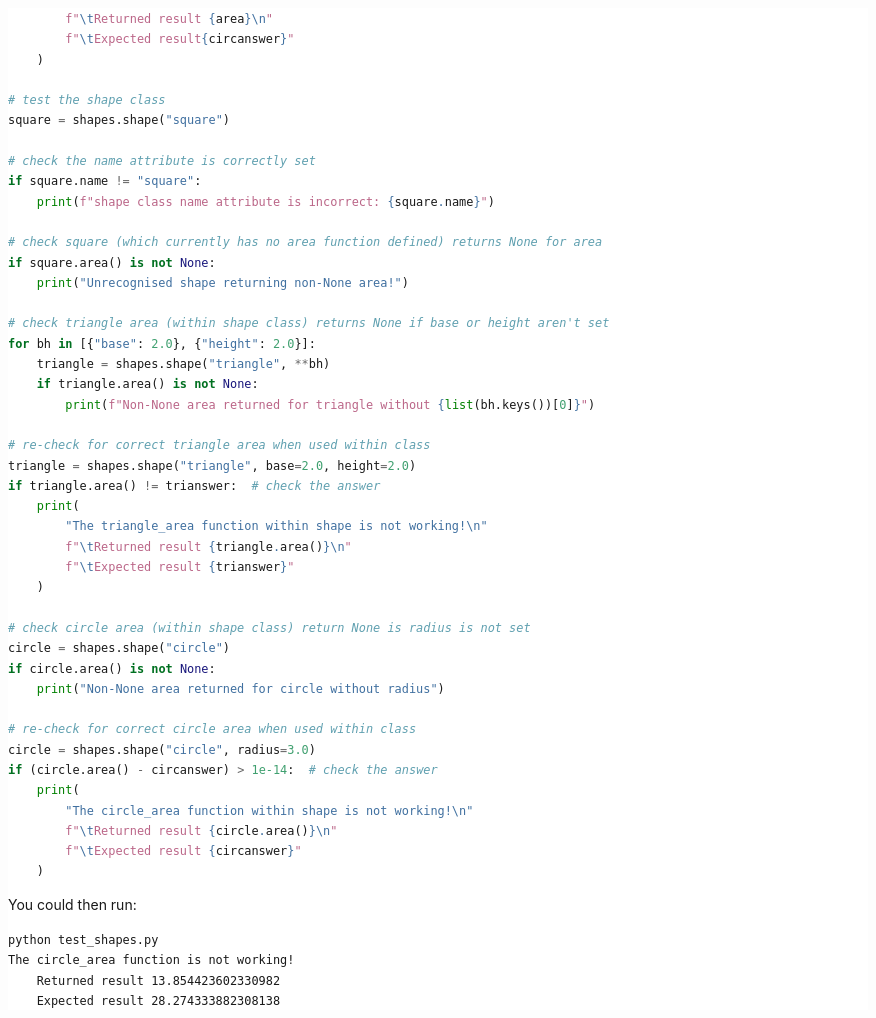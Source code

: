 ```python
        f"\tReturned result {area}\n"
        f"\tExpected result{circanswer}"
    )

# test the shape class
square = shapes.shape("square")

# check the name attribute is correctly set
if square.name != "square":
    print(f"shape class name attribute is incorrect: {square.name}")

# check square (which currently has no area function defined) returns None for area
if square.area() is not None:
    print("Unrecognised shape returning non-None area!")

# check triangle area (within shape class) returns None if base or height aren't set
for bh in [{"base": 2.0}, {"height": 2.0}]:
    triangle = shapes.shape("triangle", **bh)
    if triangle.area() is not None:
        print(f"Non-None area returned for triangle without {list(bh.keys())[0]}")

# re-check for correct triangle area when used within class
triangle = shapes.shape("triangle", base=2.0, height=2.0)
if triangle.area() != trianswer:  # check the answer
    print(
        "The triangle_area function within shape is not working!\n"
        f"\tReturned result {triangle.area()}\n"
        f"\tExpected result {trianswer}"
    )

# check circle area (within shape class) return None is radius is not set
circle = shapes.shape("circle")
if circle.area() is not None:
    print("Non-None area returned for circle without radius")

# re-check for correct circle area when used within class
circle = shapes.shape("circle", radius=3.0)
if (circle.area() - circanswer) > 1e-14:  # check the answer
    print(
        "The circle_area function within shape is not working!\n"
        f"\tReturned result {circle.area()}\n"
        f"\tExpected result {circanswer}"
    )
```

You could then run:

```bash
python test_shapes.py
The circle_area function is not working!
	Returned result 13.854423602330982
	Expected result 28.274333882308138
```
